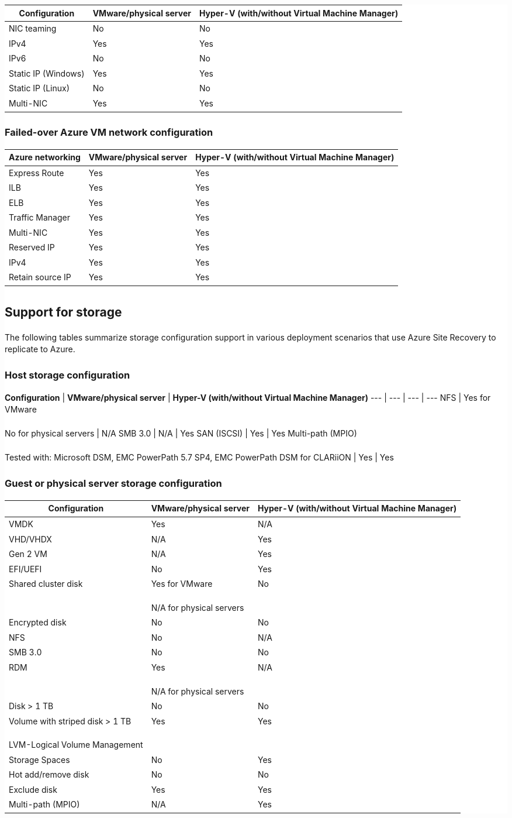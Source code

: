 **Configuration** | **VMware/physical server** | **Hyper-V (with/without Virtual Machine Manager)**
--- | --- | ---
NIC teaming | No | No
IPv4 | Yes | Yes
IPv6 | No | No
Static IP (Windows) | Yes | Yes
Static IP (Linux) | No | No
Multi-NIC | Yes | Yes

### Failed-over Azure VM network configuration

**Azure networking** | **VMware/physical server** | **Hyper-V (with/without Virtual Machine Manager)**
--- | --- | ---
Express Route | Yes | Yes
ILB | Yes | Yes
ELB | Yes | Yes
Traffic Manager | Yes | Yes
Multi-NIC | Yes | Yes
Reserved IP | Yes | Yes
IPv4 | Yes | Yes
Retain source IP | Yes | Yes


## Support for storage
The following tables summarize storage configuration support in various deployment scenarios that use Azure Site Recovery to replicate to Azure.

### Host storage configuration

**Configuration** | **VMware/physical server** | **Hyper-V (with/without Virtual Machine Manager)**
--- | --- | --- | ---
NFS | Yes for VMware<br/><br/> No for physical servers | N/A
SMB 3.0 | N/A | Yes
SAN (ISCSI) | Yes | Yes
Multi-path (MPIO)<br></br>Tested with: Microsoft DSM, EMC PowerPath 5.7 SP4, EMC PowerPath DSM for CLARiiON | Yes | Yes

### Guest or physical server storage configuration

**Configuration** | **VMware/physical server** | **Hyper-V (with/without Virtual Machine Manager)**
--- | --- | ---
VMDK | Yes | N/A
VHD/VHDX | N/A | Yes
Gen 2 VM | N/A | Yes
EFI/UEFI| No | Yes
Shared cluster disk | Yes for VMware<br/><br/> N/A for physical servers | No
Encrypted disk | No | No
NFS | No | N/A
SMB 3.0 | No | No
RDM | Yes<br/><br/> N/A for physical servers | N/A
Disk > 1 TB | No | No
Volume with striped disk > 1 TB<br/><br/> LVM-Logical Volume Management | Yes | Yes
Storage Spaces | No | Yes
Hot add/remove disk | No | No
Exclude disk | Yes | Yes
Multi-path (MPIO) | N/A | Yes
